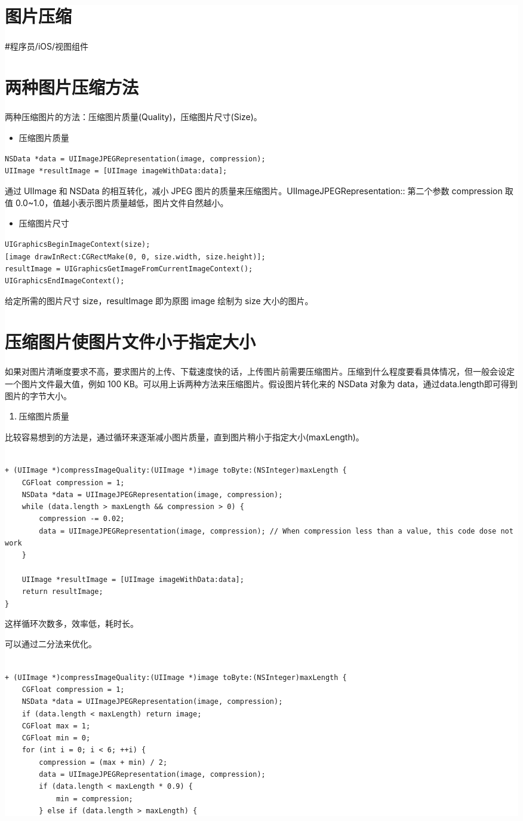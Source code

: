 # 图片压缩
#程序员/iOS/视图组件

# 两种图片压缩方法
两种压缩图片的方法：压缩图片质量(Quality)，压缩图片尺寸(Size)。

* 压缩图片质量
```objc
NSData *data = UIImageJPEGRepresentation(image, compression);
UIImage *resultImage = [UIImage imageWithData:data];
```
通过 UIImage 和 NSData 的相互转化，减小 JPEG 图片的质量来压缩图片。UIImageJPEGRepresentation:: 第二个参数 compression 取值 0.0~1.0，值越小表示图片质量越低，图片文件自然越小。

* 压缩图片尺寸

```objc
UIGraphicsBeginImageContext(size);
[image drawInRect:CGRectMake(0, 0, size.width, size.height)];
resultImage = UIGraphicsGetImageFromCurrentImageContext();
UIGraphicsEndImageContext();
```
给定所需的图片尺寸 size，resultImage 即为原图 image 绘制为 size 大小的图片。


# 压缩图片使图片文件小于指定大小
如果对图片清晰度要求不高，要求图片的上传、下载速度快的话，上传图片前需要压缩图片。压缩到什么程度要看具体情况，但一般会设定一个图片文件最大值，例如 100 KB。可以用上诉两种方法来压缩图片。假设图片转化来的 NSData 对象为 data，通过data.length即可得到图片的字节大小。

1. 压缩图片质量

比较容易想到的方法是，通过循环来逐渐减小图片质量，直到图片稍小于指定大小(maxLength)。
```objc

+ (UIImage *)compressImageQuality:(UIImage *)image toByte:(NSInteger)maxLength {
    CGFloat compression = 1;
    NSData *data = UIImageJPEGRepresentation(image, compression);
    while (data.length > maxLength && compression > 0) {
        compression -= 0.02;
        data = UIImageJPEGRepresentation(image, compression); // When compression less than a value, this code dose not work
    }
    
    UIImage *resultImage = [UIImage imageWithData:data];
    return resultImage;
}
```
这样循环次数多，效率低，耗时长。

可以通过二分法来优化。
```objc

+ (UIImage *)compressImageQuality:(UIImage *)image toByte:(NSInteger)maxLength {
    CGFloat compression = 1;
    NSData *data = UIImageJPEGRepresentation(image, compression);
    if (data.length < maxLength) return image;
    CGFloat max = 1;
    CGFloat min = 0;
    for (int i = 0; i < 6; ++i) {
        compression = (max + min) / 2;
        data = UIImageJPEGRepresentation(image, compression);
        if (data.length < maxLength * 0.9) {
            min = compression;
        } else if (data.length > maxLength) {
```